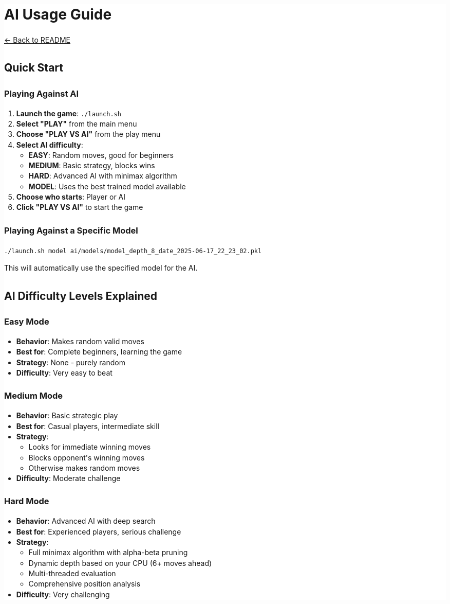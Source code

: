 # AI Usage Guide

[← Back to README](../README.md)

## Quick Start

### Playing Against AI

1. **Launch the game**: `./launch.sh`
2. **Select "PLAY"** from the main menu
3. **Choose "PLAY VS AI"** from the play menu
4. **Select AI difficulty**:
   - **EASY**: Random moves, good for beginners
   - **MEDIUM**: Basic strategy, blocks wins
   - **HARD**: Advanced AI with minimax algorithm
   - **MODEL**: Uses the best trained model available
5. **Choose who starts**: Player or AI
6. **Click "PLAY VS AI"** to start the game

### Playing Against a Specific Model

```bash
./launch.sh model ai/models/model_depth_8_date_2025-06-17_22_23_02.pkl
```

This will automatically use the specified model for the AI.

## AI Difficulty Levels Explained

### Easy Mode
- **Behavior**: Makes random valid moves
- **Best for**: Complete beginners, learning the game
- **Strategy**: None - purely random
- **Difficulty**: Very easy to beat

### Medium Mode
- **Behavior**: Basic strategic play
- **Best for**: Casual players, intermediate skill
- **Strategy**: 
  - Looks for immediate winning moves
  - Blocks opponent's winning moves
  - Otherwise makes random moves
- **Difficulty**: Moderate challenge

### Hard Mode
- **Behavior**: Advanced AI with deep search
- **Best for**: Experienced players, serious challenge
- **Strategy**:
  - Full minimax algorithm with alpha-beta pruning
  - Dynamic depth based on your CPU (6+ moves ahead)
  - Multi-threaded evaluation
  - Comprehensive position analysis
- **Difficulty**: Very challenging
